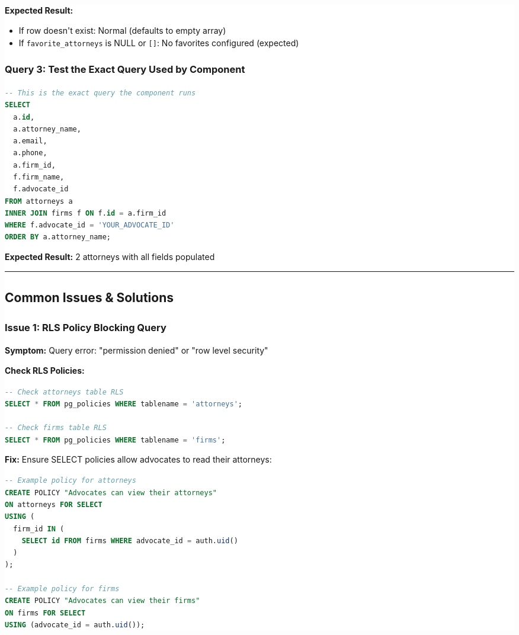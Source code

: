 **Expected Result:** 
- If row doesn't exist: Normal (defaults to empty array)
- If `favorite_attorneys` is NULL or `[]`: No favorites configured (expected)

### Query 3: Test the Exact Query Used by Component
```sql
-- This is the exact query the component runs
SELECT 
  a.id,
  a.attorney_name,
  a.email,
  a.phone,
  a.firm_id,
  f.firm_name,
  f.advocate_id
FROM attorneys a
INNER JOIN firms f ON f.id = a.firm_id
WHERE f.advocate_id = 'YOUR_ADVOCATE_ID'
ORDER BY a.attorney_name;
```

**Expected Result:** 2 attorneys with all fields populated

---

## Common Issues & Solutions

### Issue 1: RLS Policy Blocking Query
**Symptom:** Query error: "permission denied" or "row level security"

**Check RLS Policies:**
```sql
-- Check attorneys table RLS
SELECT * FROM pg_policies WHERE tablename = 'attorneys';

-- Check firms table RLS
SELECT * FROM pg_policies WHERE tablename = 'firms';
```

**Fix:** Ensure SELECT policies allow advocates to read their attorneys:
```sql
-- Example policy for attorneys
CREATE POLICY "Advocates can view their attorneys"
ON attorneys FOR SELECT
USING (
  firm_id IN (
    SELECT id FROM firms WHERE advocate_id = auth.uid()
  )
);

-- Example policy for firms
CREATE POLICY "Advocates can view their firms"
ON firms FOR SELECT
USING (advocate_id = auth.uid());
```
